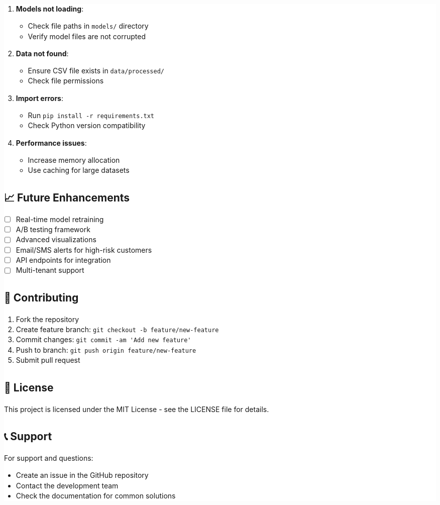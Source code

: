 1. **Models not loading**:
   - Check file paths in `models/` directory
   - Verify model files are not corrupted

2. **Data not found**:
   - Ensure CSV file exists in `data/processed/`
   - Check file permissions

3. **Import errors**:
   - Run `pip install -r requirements.txt`
   - Check Python version compatibility

4. **Performance issues**:
   - Increase memory allocation
   - Use caching for large datasets

## 📈 Future Enhancements

- [ ] Real-time model retraining
- [ ] A/B testing framework
- [ ] Advanced visualizations
- [ ] Email/SMS alerts for high-risk customers
- [ ] API endpoints for integration
- [ ] Multi-tenant support

## 🤝 Contributing

1. Fork the repository
2. Create feature branch: `git checkout -b feature/new-feature`
3. Commit changes: `git commit -am 'Add new feature'`
4. Push to branch: `git push origin feature/new-feature`
5. Submit pull request

## 📄 License

This project is licensed under the MIT License - see the LICENSE file for details.

## 📞 Support

For support and questions:
- Create an issue in the GitHub repository
- Contact the development team
- Check the documentation for common solutions
